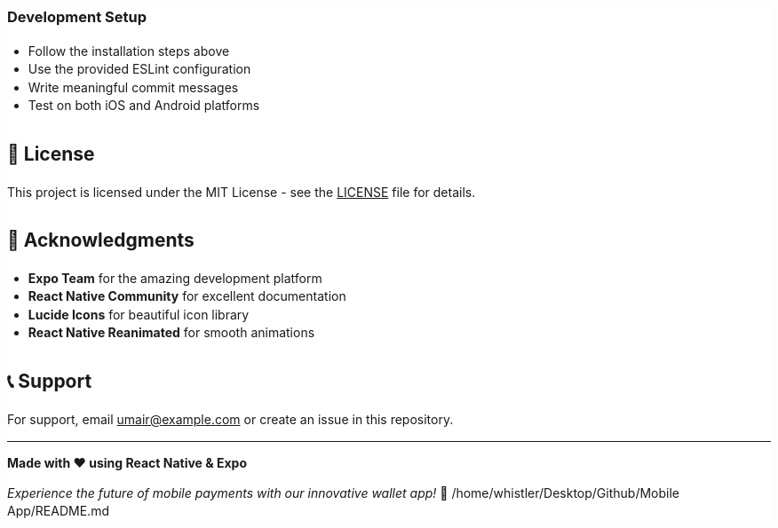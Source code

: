 ### **Development Setup**
- Follow the installation steps above
- Use the provided ESLint configuration
- Write meaningful commit messages
- Test on both iOS and Android platforms

## 📄 License

This project is licensed under the MIT License - see the [LICENSE](LICENSE) file for details.

## 🙏 Acknowledgments

- **Expo Team** for the amazing development platform
- **React Native Community** for excellent documentation
- **Lucide Icons** for beautiful icon library
- **React Native Reanimated** for smooth animations

## 📞 Support

For support, email umair@example.com or create an issue in this repository.

---

**Made with ❤️ using React Native & Expo**

*Experience the future of mobile payments with our innovative wallet app!* 🚀</content>
<parameter name="filePath">/home/whistler/Desktop/Github/Mobile App/README.md
